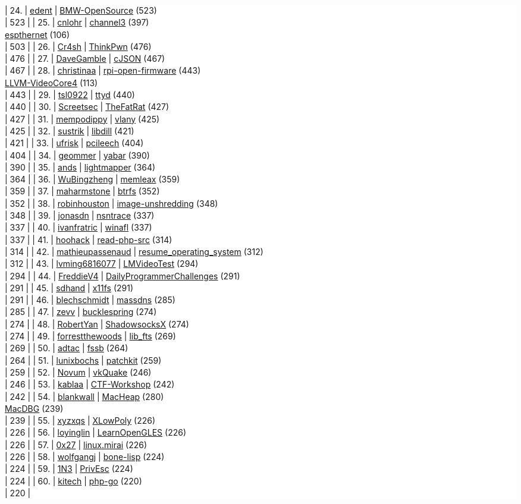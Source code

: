 | 24. | [edent](https://github.com/edent)  | [BMW-OpenSource](https://github.com/edent/BMW-OpenSource)  (523) <br/> | 523 |
| 25. | [cnlohr](https://github.com/cnlohr)  | [channel3](https://github.com/cnlohr/channel3)  (397) <br/>[espthernet](https://github.com/cnlohr/espthernet)  (106) <br/> | 503 |
| 26. | [Cr4sh](https://github.com/Cr4sh)  | [ThinkPwn](https://github.com/Cr4sh/ThinkPwn)  (476) <br/> | 476 |
| 27. | [DaveGamble](https://github.com/DaveGamble)  | [cJSON](https://github.com/DaveGamble/cJSON)  (467) <br/> | 467 |
| 28. | [christinaa](https://github.com/christinaa)  | [rpi-open-firmware](https://github.com/christinaa/rpi-open-firmware)  (443) <br/>[LLVM-VideoCore4](https://github.com/christinaa/LLVM-VideoCore4)  (113) <br/> | 443 |
| 29. | [tsl0922](https://github.com/tsl0922)  | [ttyd](https://github.com/tsl0922/ttyd)  (440) <br/> | 440 |
| 30. | [Screetsec](https://github.com/Screetsec)  | [TheFatRat](https://github.com/Screetsec/TheFatRat)  (427) <br/> | 427 |
| 31. | [mempodippy](https://github.com/mempodippy)  | [vlany](https://github.com/mempodippy/vlany)  (425) <br/> | 425 |
| 32. | [sustrik](https://github.com/sustrik)  | [libdill](https://github.com/sustrik/libdill)  (421) <br/> | 421 |
| 33. | [ufrisk](https://github.com/ufrisk)  | [pcileech](https://github.com/ufrisk/pcileech)  (404) <br/> | 404 |
| 34. | [geommer](https://github.com/geommer)  | [yabar](https://github.com/geommer/yabar)  (390) <br/> | 390 |
| 35. | [ands](https://github.com/ands)  | [lightmapper](https://github.com/ands/lightmapper)  (364) <br/> | 364 |
| 36. | [WuBingzheng](https://github.com/WuBingzheng)  | [memleax](https://github.com/WuBingzheng/memleax)  (359) <br/> | 359 |
| 37. | [maharmstone](https://github.com/maharmstone)  | [btrfs](https://github.com/maharmstone/btrfs)  (352) <br/> | 352 |
| 38. | [robinhouston](https://github.com/robinhouston)  | [image-unshredding](https://github.com/robinhouston/image-unshredding)  (348) <br/> | 348 |
| 39. | [jonasdn](https://github.com/jonasdn)  | [nsntrace](https://github.com/jonasdn/nsntrace)  (337) <br/> | 337 |
| 40. | [ivanfratric](https://github.com/ivanfratric)  | [winafl](https://github.com/ivanfratric/winafl)  (337) <br/> | 337 |
| 41. | [hoohack](https://github.com/hoohack)  | [read-php-src](https://github.com/hoohack/read-php-src)  (314) <br/> | 314 |
| 42. | [mathieupassenaud](https://github.com/mathieupassenaud)  | [resume_operating_system](https://github.com/mathieupassenaud/resume_operating_system)  (312) <br/> | 312 |
| 43. | [lvming6816077](https://github.com/lvming6816077)  | [LMVideoTest](https://github.com/lvming6816077/LMVideoTest)  (294) <br/> | 294 |
| 44. | [FreddieV4](https://github.com/FreddieV4)  | [DailyProgrammerChallenges](https://github.com/FreddieV4/DailyProgrammerChallenges)  (291) <br/> | 291 |
| 45. | [sdhand](https://github.com/sdhand)  | [x11fs](https://github.com/sdhand/x11fs)  (291) <br/> | 291 |
| 46. | [blechschmidt](https://github.com/blechschmidt)  | [massdns](https://github.com/blechschmidt/massdns)  (285) <br/> | 285 |
| 47. | [zevv](https://github.com/zevv)  | [bucklespring](https://github.com/zevv/bucklespring)  (274) <br/> | 274 |
| 48. | [RobertYan](https://github.com/RobertYan)  | [ShadowsocksX](https://github.com/RobertYan/ShadowsocksX)  (274) <br/> | 274 |
| 49. | [forrestthewoods](https://github.com/forrestthewoods)  | [lib_fts](https://github.com/forrestthewoods/lib_fts)  (269) <br/> | 269 |
| 50. | [adtac](https://github.com/adtac)  | [fssb](https://github.com/adtac/fssb)  (264) <br/> | 264 |
| 51. | [lunixbochs](https://github.com/lunixbochs)  | [patchkit](https://github.com/lunixbochs/patchkit)  (259) <br/> | 259 |
| 52. | [Novum](https://github.com/Novum)  | [vkQuake](https://github.com/Novum/vkQuake)  (246) <br/> | 246 |
| 53. | [kablaa](https://github.com/kablaa)  | [CTF-Workshop](https://github.com/kablaa/CTF-Workshop)  (242) <br/> | 242 |
| 54. | [blankwall](https://github.com/blankwall)  | [MacHeap](https://github.com/blankwall/MacHeap)  (280) <br/>[MacDBG](https://github.com/blankwall/MacDBG)  (239) <br/> | 239 |
| 55. | [xyzxqs](https://github.com/xyzxqs)  | [XLowPoly](https://github.com/xyzxqs/XLowPoly)  (226) <br/> | 226 |
| 56. | [loyinglin](https://github.com/loyinglin)  | [LearnOpenGLES](https://github.com/loyinglin/LearnOpenGLES)  (226) <br/> | 226 |
| 57. | [0x27](https://github.com/0x27)  | [linux.mirai](https://github.com/0x27/linux.mirai)  (226) <br/> | 226 |
| 58. | [wolfgangj](https://github.com/wolfgangj)  | [bone-lisp](https://github.com/wolfgangj/bone-lisp)  (224) <br/> | 224 |
| 59. | [1N3](https://github.com/1N3)  | [PrivEsc](https://github.com/1N3/PrivEsc)  (224) <br/> | 224 |
| 60. | [kitech](https://github.com/kitech)  | [php-go](https://github.com/kitech/php-go)  (220) <br/> | 220 |